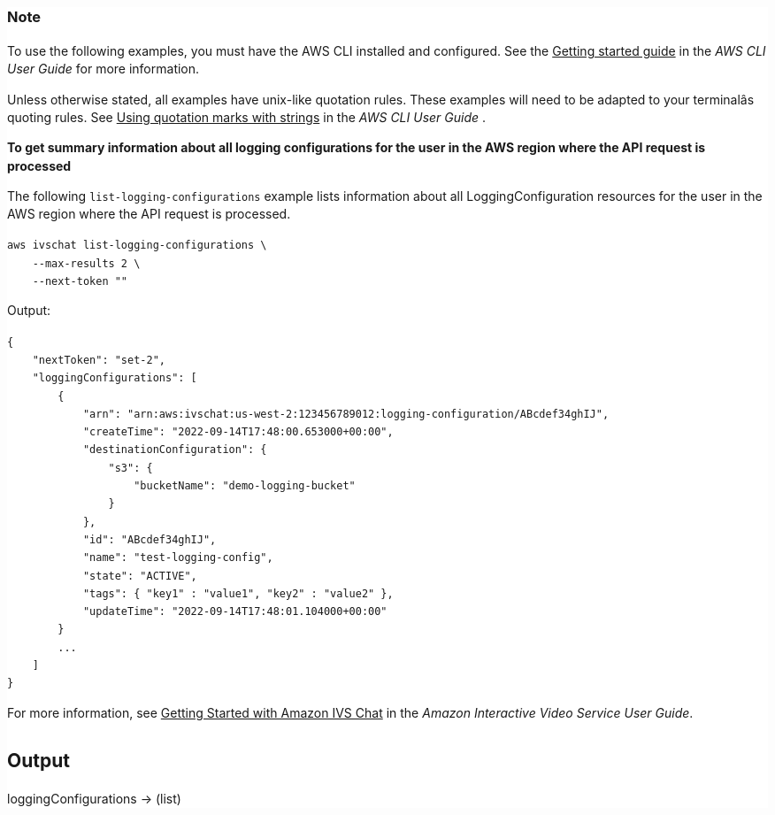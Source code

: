 ### Note

To use the following examples, you must have the AWS CLI installed and configured. See the [Getting started guide](https://docs.aws.amazon.com/cli/latest/userguide/cli-chap-getting-started.html) in the *AWS CLI User Guide* for more information.

Unless otherwise stated, all examples have unix-like quotation rules. These examples will need to be adapted to your terminalâs quoting rules. See [Using quotation marks with strings](https://docs.aws.amazon.com/cli/latest/userguide/cli-usage-parameters-quoting-strings.html) in the *AWS CLI User Guide* .

**To get summary information about all logging configurations for the user in the AWS region where the API request is processed**

The following `list-logging-configurations` example lists information about all LoggingConfiguration resources for the user in the AWS region where the API request is processed.

```
aws ivschat list-logging-configurations \
    --max-results 2 \
    --next-token ""
```

Output:

```
{
    "nextToken": "set-2",
    "loggingConfigurations": [
        {
            "arn": "arn:aws:ivschat:us-west-2:123456789012:logging-configuration/ABcdef34ghIJ",
            "createTime": "2022-09-14T17:48:00.653000+00:00",
            "destinationConfiguration": {
                "s3": {
                    "bucketName": "demo-logging-bucket"
                }
            },
            "id": "ABcdef34ghIJ",
            "name": "test-logging-config",
            "state": "ACTIVE",
            "tags": { "key1" : "value1", "key2" : "value2" },
            "updateTime": "2022-09-14T17:48:01.104000+00:00"
        }
        ...
    ]
}
```

For more information, see [Getting Started with Amazon IVS Chat](https://docs.aws.amazon.com/ivs/latest/userguide/getting-started-chat.html) in the *Amazon Interactive Video Service User Guide*.

## Output

loggingConfigurations -> (list)
